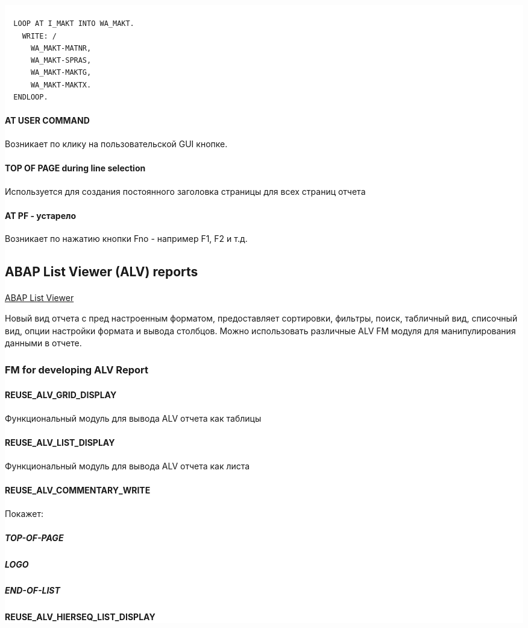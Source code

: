 ```

  LOOP AT I_MAKT INTO WA_MAKT.
    WRITE: /
      WA_MAKT-MATNR,
      WA_MAKT-SPRAS,
      WA_MAKT-MAKTG,
      WA_MAKT-MAKTX.
  ENDLOOP.

```

#### AT USER COMMAND

Возникает по клику на пользовательской GUI кнопке.


#### TOP OF PAGE during line selection

Используется для создания постоянного заголовка страницы для всех страниц отчета

#### AT PF <Function Key> - устарело

Возникает по нажатию кнопки Fno  - например F1, F2 и т.д.





## ABAP List Viewer (ALV) reports

[ABAP List Viewer](https://www.youtube.com/watch?v=gUNtIuI9rSU&list=PLWPirh4EWFpH4i1J7CxvDabSycl5YbAhG&index=44)

Новый вид отчета с пред настроенным форматом, предоставляет сортировки, фильтры, поиск, табличный вид, списочный вид, опции настройки формата и вывода столбцов. Можно использовать различные ALV FM модуля для манипулирования данными в отчете.

### FM for developing ALV Report

#### REUSE_ALV_GRID_DISPLAY

Функциональный модуль для вывода ALV отчета как таблицы

#### REUSE_ALV_LIST_DISPLAY

Функциональный модуль для вывода ALV отчета как листа

#### REUSE_ALV_COMMENTARY_WRITE

Покажет:

##### TOP-OF-PAGE
##### LOGO
##### END-OF-LIST

#### REUSE_ALV_HIERSEQ_LIST_DISPLAY
